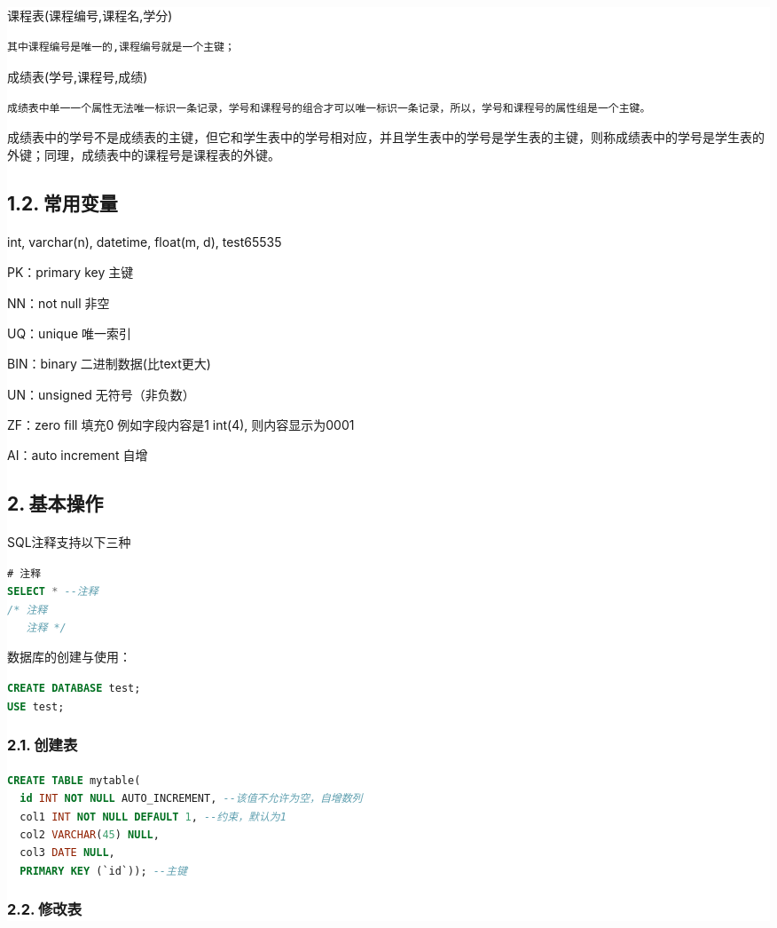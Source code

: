 课程表(课程编号,课程名,学分)

    其中课程编号是唯一的,课程编号就是一个主键；

成绩表(学号,课程号,成绩)

    成绩表中单一一个属性无法唯一标识一条记录，学号和课程号的组合才可以唯一标识一条记录，所以，学号和课程号的属性组是一个主键。

成绩表中的学号不是成绩表的主键，但它和学生表中的学号相对应，并且学生表中的学号是学生表的主键，则称成绩表中的学号是学生表的外键；同理，成绩表中的课程号是课程表的外键。

## 1.2. 常用变量

int, varchar(n), datetime, float(m, d), test65535

PK：primary key 主键

NN：not null 非空

UQ：unique 唯一索引

BIN：binary 二进制数据(比text更大)

UN：unsigned 无符号（非负数）

ZF：zero fill 填充0 例如字段内容是1 int(4), 则内容显示为0001 

AI：auto increment 自增

##  2. 基本操作

SQL注释支持以下三种

```SQL
# 注释
SELECT * --注释
/* 注释
   注释 */
```

数据库的创建与使用：

```SQL
CREATE DATABASE test;
USE test;
```

###  2.1. 创建表

```SQL
CREATE TABLE mytable(
  id INT NOT NULL AUTO_INCREMENT, --该值不允许为空，自增数列
  col1 INT NOT NULL DEFAULT 1, --约束，默认为1
  col2 VARCHAR(45) NULL,
  col3 DATE NULL,
  PRIMARY KEY (`id`)); --主键
```

###  2.2. 修改表
